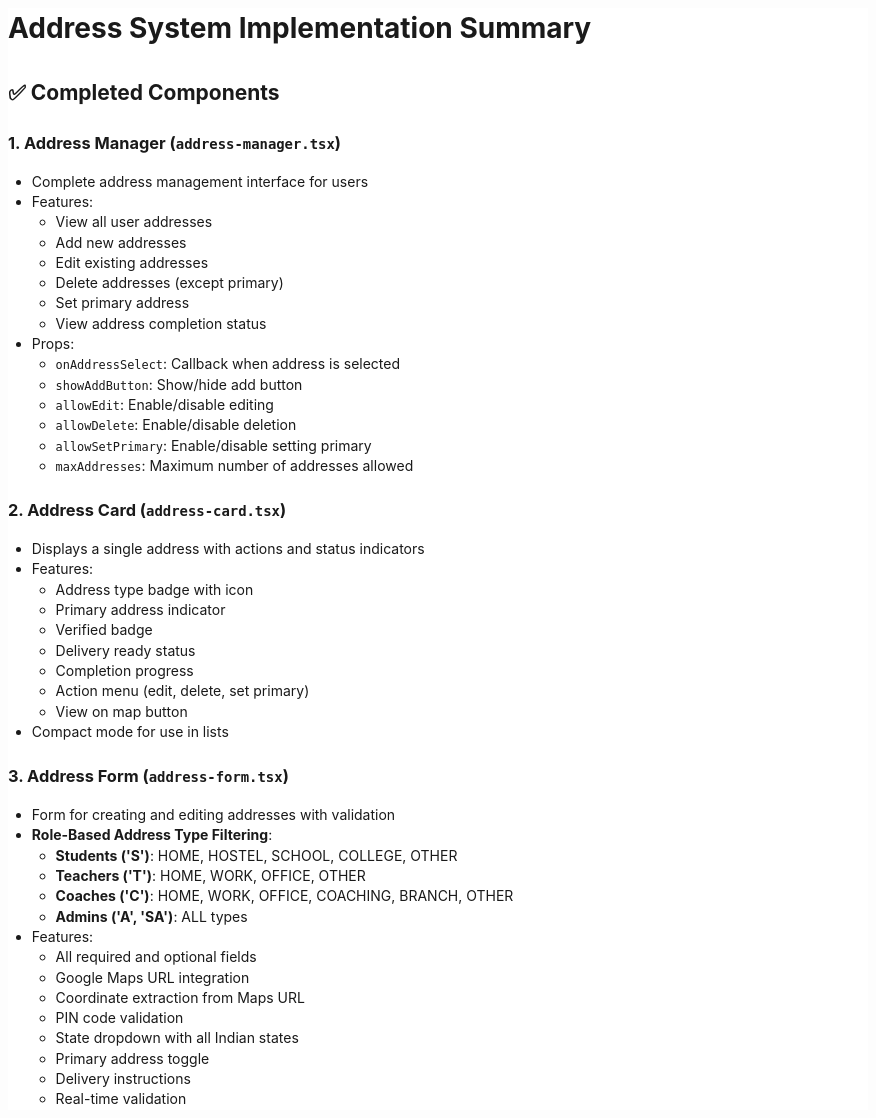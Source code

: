 # Address System Implementation Summary

## ✅ Completed Components

### 1. **Address Manager** (`address-manager.tsx`)
- Complete address management interface for users
- Features:
  - View all user addresses
  - Add new addresses
  - Edit existing addresses
  - Delete addresses (except primary)
  - Set primary address
  - View address completion status
- Props:
  - `onAddressSelect`: Callback when address is selected
  - `showAddButton`: Show/hide add button
  - `allowEdit`: Enable/disable editing
  - `allowDelete`: Enable/disable deletion
  - `allowSetPrimary`: Enable/disable setting primary
  - `maxAddresses`: Maximum number of addresses allowed

### 2. **Address Card** (`address-card.tsx`)
- Displays a single address with actions and status indicators
- Features:
  - Address type badge with icon
  - Primary address indicator
  - Verified badge
  - Delivery ready status
  - Completion progress
  - Action menu (edit, delete, set primary)
  - View on map button
- Compact mode for use in lists

### 3. **Address Form** (`address-form.tsx`)
- Form for creating and editing addresses with validation
- **Role-Based Address Type Filtering**:
  - **Students ('S')**: HOME, HOSTEL, SCHOOL, COLLEGE, OTHER
  - **Teachers ('T')**: HOME, WORK, OFFICE, OTHER
  - **Coaches ('C')**: HOME, WORK, OFFICE, COACHING, BRANCH, OTHER
  - **Admins ('A', 'SA')**: ALL types
- Features:
  - All required and optional fields
  - Google Maps URL integration
  - Coordinate extraction from Maps URL
  - PIN code validation
  - State dropdown with all Indian states
  - Primary address toggle
  - Delivery instructions
  - Real-time validation
